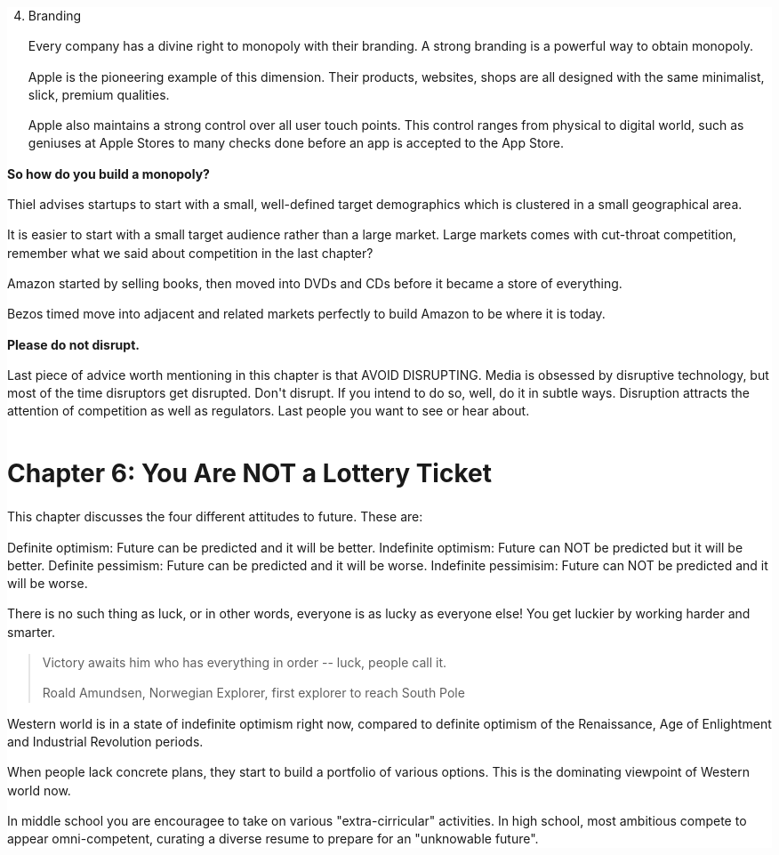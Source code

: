 4. Branding

	Every company has a divine right to monopoly with their branding. A strong branding is a powerful way to obtain monopoly.

	Apple is the pioneering example of this dimension. Their products, websites, shops are all designed with the same minimalist, slick, premium qualities.

	Apple also maintains a strong control over all user touch points. This control ranges from physical to digital world, such as geniuses at Apple Stores to many checks done before an app is accepted to the App Store.

**So how do you build a monopoly?**

Thiel advises startups to start with a small, well-defined target demographics which is clustered in a small geographical area.

It is easier to start with a small target audience rather than a large market. Large markets comes with cut-throat competition, remember what we said about competition in the last chapter?

Amazon started by selling books, then moved into DVDs and CDs before it became a store of everything.

Bezos timed move into adjacent and related markets perfectly to build Amazon to be where it is today.

**Please do not disrupt.**

Last piece of advice worth mentioning in this chapter is that AVOID DISRUPTING. Media is obsessed by disruptive technology, but most of the time disruptors get disrupted. Don't disrupt. If you intend to do so, well, do it in subtle ways. Disruption attracts the attention of competition as well as regulators. Last people you want to see or hear about.

# Chapter 6: You Are NOT a Lottery Ticket

This chapter discusses the four different attitudes to future. These are:

Definite optimism: Future can be predicted and it will be better.
Indefinite optimism: Future can NOT be predicted but it will be better.
Definite pessimism: Future can be predicted and it will be worse.
Indefinite pessimisim: Future can NOT be predicted and it will be worse.

There is no such thing as luck, or in other words, everyone is as lucky as everyone else! You get luckier by working harder and smarter.

> Victory awaits him who has everything in order -- luck, people call it.
>
> Roald Amundsen, Norwegian Explorer, first explorer to reach South Pole

Western world is in a state of indefinite optimism right now, compared to definite optimism of the Renaissance, Age of Enlightment and Industrial Revolution periods.

When people lack concrete plans, they start to build a portfolio of various options. This is the dominating viewpoint of Western world now.

In middle school you are encouragee to take on various "extra-cirricular" activities. In high school, most ambitious compete to appear omni-competent, curating a diverse resume to prepare for an "unknowable future".
